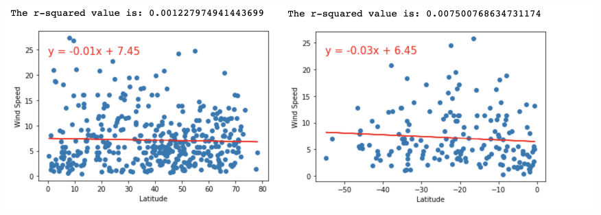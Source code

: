    <img src="Images/lat_vs_windspeed_north.png" width="400">
   <img src="Images/lat_vs_windspeed_south.png" width="400">
</p>

